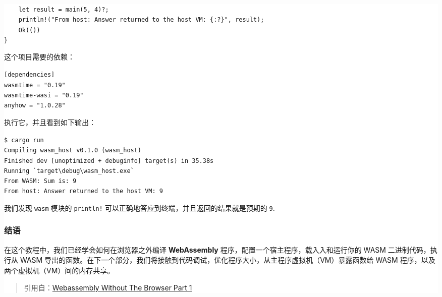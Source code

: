         let result = main(5, 4)?;
        println!("From host: Answer returned to the host VM: {:?}", result);
        Ok(())
    }

这个项目需要的依赖：

    [dependencies]
    wasmtime = "0.19"
    wasmtime-wasi = "0.19"
    anyhow = "1.0.28"

执行它，并且看到如下输出：

    $ cargo run
    Compiling wasm_host v0.1.0 (wasm_host)
    Finished dev [unoptimized + debuginfo] target(s) in 35.38s
    Running `target\debug\wasm_host.exe`
    From WASM: Sum is: 9
    From host: Answer returned to the host VM: 9

我们发现 `wasm` 模块的 `println!` 可以正确地答应到终端，并且返回的结果就是预期的 `9`.

### 结语

在这个教程中，我们已经学会如何在浏览器之外编译 **WebAssembly** 程序，配置一个宿主程序，载入入和运行你的 WASM 二进制代码，执行从 WASM 导出的函数。在下一个部分，我们将接触到代码调试，优化程序大小，从主程序虚拟机（VM）暴露函数给 WASM 程序，以及两个虚拟机（VM）间的内存共享。

> 引用自：[Webassembly Without The Browser Part 1](https://alexene.dev/2020/08/17/webassembly-without-the-browser-part-1.html)

